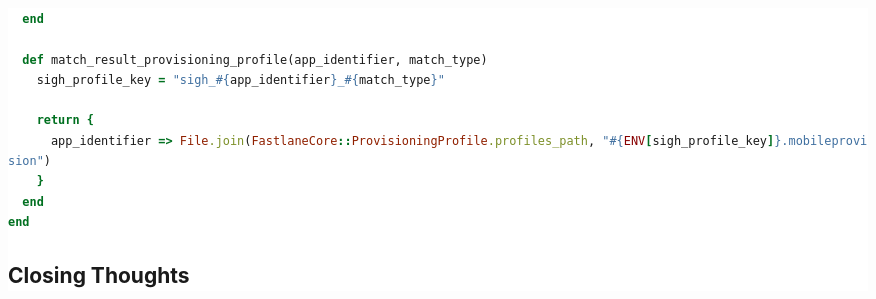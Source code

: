 ```ruby
  end

  def match_result_provisioning_profile(app_identifier, match_type)
    sigh_profile_key = "sigh_#{app_identifier}_#{match_type}"

    return {
      app_identifier => File.join(FastlaneCore::ProvisioningProfile.profiles_path, "#{ENV[sigh_profile_key]}.mobileprovision")
    }
  end
end
```

## Closing Thoughts